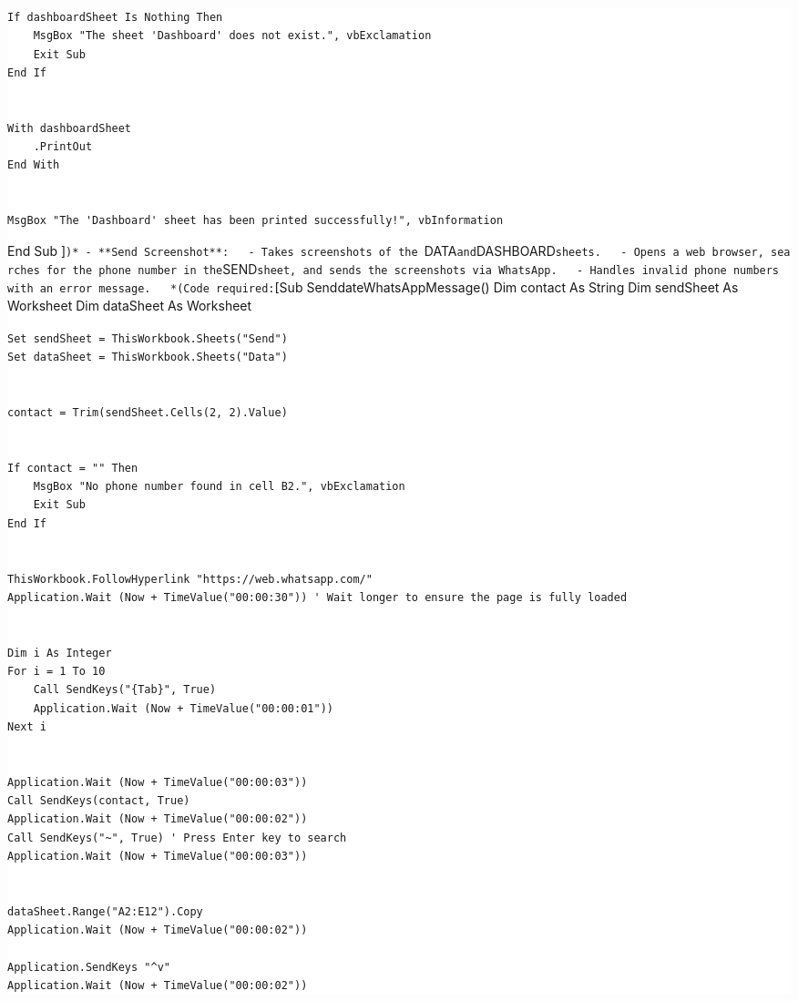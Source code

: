     If dashboardSheet Is Nothing Then
        MsgBox "The sheet 'Dashboard' does not exist.", vbExclamation
        Exit Sub
    End If

  
    With dashboardSheet
        .PrintOut
    End With
    
    
    MsgBox "The 'Dashboard' sheet has been printed successfully!", vbInformation
End Sub
]`)*
     - **Send Screenshot**:  
       - Takes screenshots of the `DATA` and `DASHBOARD` sheets.  
       - Opens a web browser, searches for the phone number in the `SEND` sheet, and sends the screenshots via WhatsApp.  
       - Handles invalid phone numbers with an error message.  
       *(Code required: `[Sub SenddateWhatsAppMessage()
    Dim contact As String
    Dim sendSheet As Worksheet
    Dim dataSheet As Worksheet
    
  
    Set sendSheet = ThisWorkbook.Sheets("Send")
    Set dataSheet = ThisWorkbook.Sheets("Data")
    
    
    contact = Trim(sendSheet.Cells(2, 2).Value)
    

    If contact = "" Then
        MsgBox "No phone number found in cell B2.", vbExclamation
        Exit Sub
    End If
    
   
    ThisWorkbook.FollowHyperlink "https://web.whatsapp.com/"
    Application.Wait (Now + TimeValue("00:00:30")) ' Wait longer to ensure the page is fully loaded
    
    
    Dim i As Integer
    For i = 1 To 10
        Call SendKeys("{Tab}", True)
        Application.Wait (Now + TimeValue("00:00:01"))
    Next i
    
    
    Application.Wait (Now + TimeValue("00:00:03"))
    Call SendKeys(contact, True)
    Application.Wait (Now + TimeValue("00:00:02"))
    Call SendKeys("~", True) ' Press Enter key to search
    Application.Wait (Now + TimeValue("00:00:03"))
    
    
    dataSheet.Range("A2:E12").Copy
    Application.Wait (Now + TimeValue("00:00:02"))
    
    Application.SendKeys "^v"
    Application.Wait (Now + TimeValue("00:00:02"))
    